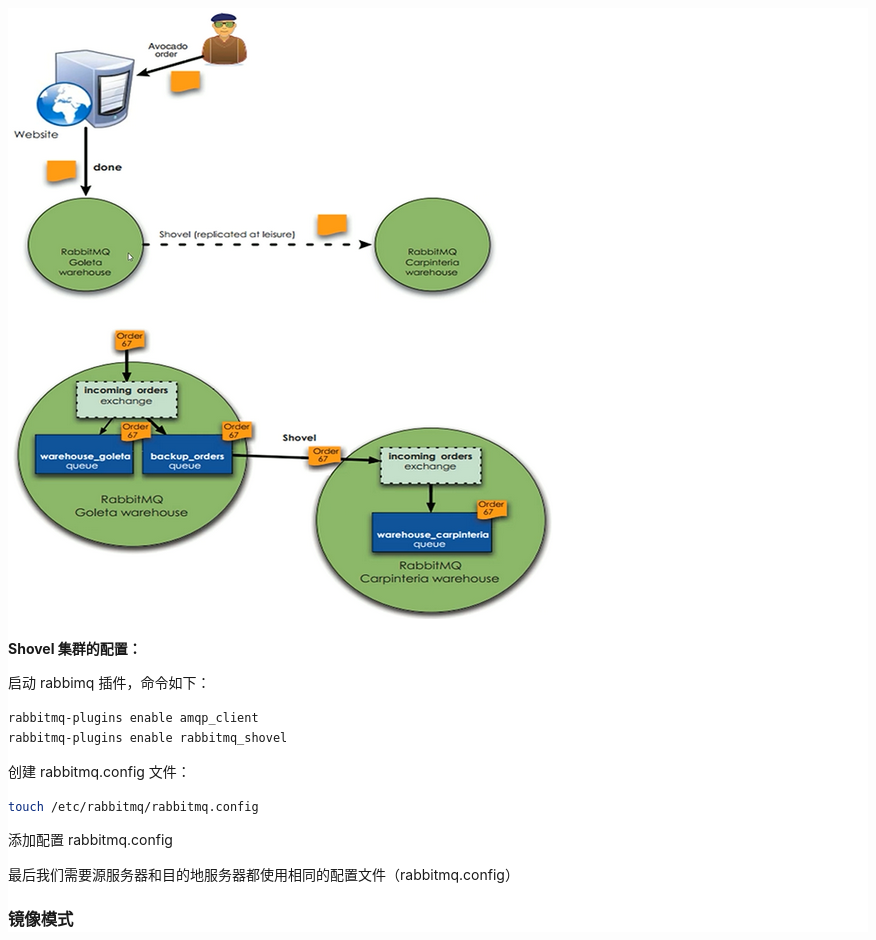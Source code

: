 ![image](../../image/18.png)

![image](../../image/19.png)

**Shovel 集群的配置：**

启动 rabbimq 插件，命令如下：

```bash
rabbitmq-plugins enable amqp_client
rabbitmq-plugins enable rabbitmq_shovel
```

创建 rabbitmq.config 文件：

```bash
touch /etc/rabbitmq/rabbitmq.config
```

添加配置 rabbitmq.config

最后我们需要源服务器和目的地服务器都使用相同的配置文件（rabbitmq.config）

### 镜像模式
